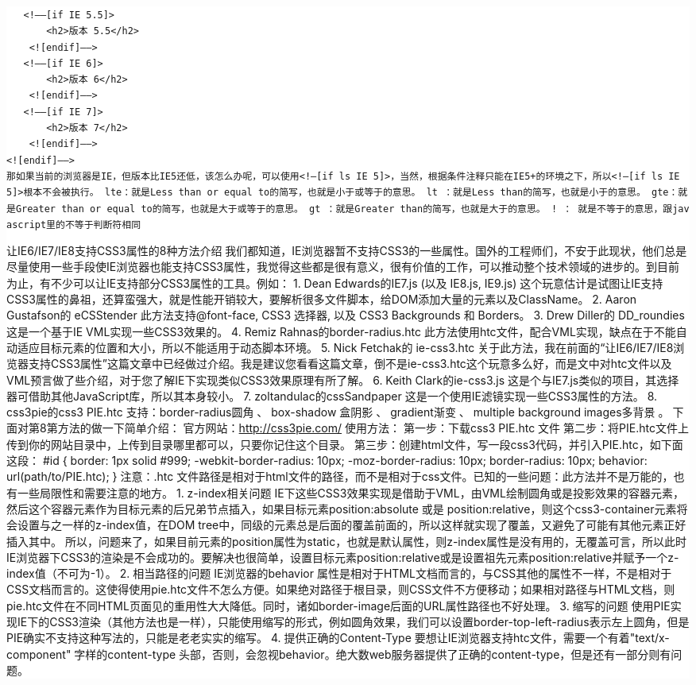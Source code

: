        <!––[if IE 5.5]>
           <h2>版本 5.5</h2>        
		<![endif]––>
       <!––[if IE 6]>
           <h2>版本 6</h2>        
		<![endif]––>
       <!––[if IE 7]>
           <h2>版本 7</h2>        
		<![endif]––>
	<![endif]––>	
	那如果当前的浏览器是IE，但版本比IE5还低，该怎么办呢，可以使用<!–[if ls IE 5]>，当然，根据条件注释只能在IE5+的环境之下，所以<!–[if ls IE 5]>根本不会被执行。 lte：就是Less than or equal to的简写，也就是小于或等于的意思。 lt ：就是Less than的简写，也就是小于的意思。 gte：就是Greater than or equal to的简写，也就是大于或等于的意思。 gt ：就是Greater than的简写，也就是大于的意思。 ! ： 就是不等于的意思，跟javascript里的不等于判断符相同

让IE6/IE7/IE8支持CSS3属性的8种方法介绍
	我们都知道，IE浏览器暂不支持CSS3的一些属性。国外的工程师们，不安于此现状，他们总是尽量使用一些手段使IE浏览器也能支持CSS3属性，我觉得这些都是很有意义，很有价值的工作，可以推动整个技术领域的进步的。到目前为止，有不少可以让IE支持部分CSS3属性的工具。例如： 
	1. Dean Edwards的IE7.js (以及 IE8.js, IE9.js) 
	这个玩意估计是试图让IE支持CSS3属性的鼻祖，还算蛮强大，就是性能开销较大，要解析很多文件脚本，给DOM添加大量的元素以及ClassName。 
	2. Aaron Gustafson的 eCSStender 
	此方法支持@font-face, CSS3 选择器, 以及 CSS3 Backgrounds 和 Borders。 
	3. Drew Diller的 DD_roundies 
	这是一个基于IE VML实现一些CSS3效果的。 
	4. Remiz Rahnas的border-radius.htc 
	此方法使用htc文件，配合VML实现，缺点在于不能自动适应目标元素的位置和大小，所以不能适用于动态脚本环境。 
	5. Nick Fetchak的 ie-css3.htc 
	关于此方法，我在前面的“让IE6/IE7/IE8浏览器支持CSS3属性”这篇文章中已经做过介绍。我是建议您看看这篇文章，倒不是ie-css3.htc这个玩意多么好，而是文中对htc文件以及VML预言做了些介绍，对于您了解IE下实现类似CSS3效果原理有所了解。 
	6. Keith Clark的ie-css3.js 
	这是个与IE7.js类似的项目，其选择器可借助其他JavaScript库，所以其本身较小。 
	7. zoltandulac的cssSandpaper 
	这是一个使用IE滤镜实现一些CSS3属性的方法。 
	8. css3pie的css3 PIE.htc 
	支持：border-radius圆角 、 box-shadow 盒阴影 、 gradient渐变 、 multiple background images多背景 。 
	下面对第8第方法的做一下简单介绍： 
	官方网站：http://css3pie.com/ 
	使用方法： 
	第一步：下载css3 PIE.htc 文件 
	第二步：将PIE.htc文件上传到你的网站目录中，上传到目录哪里都可以，只要你记住这个目录。 
	第三步：创建html文件，写一段css3代码，并引入PIE.htc，如下面这段： 
#id { 
border: 1px solid #999; 
-webkit-border-radius: 10px; 
-moz-border-radius: 10px; 
border-radius: 10px; 
behavior: url(path/to/PIE.htc); 
} 
	注意：.htc 文件路径是相对于html文件的路径，而不是相对于css文件。已知的一些问题：此方法并不是万能的，也有一些局限性和需要注意的地方。 
	1. z-index相关问题 
	IE下这些CSS3效果实现是借助于VML，由VML绘制圆角或是投影效果的容器元素，然后这个容器元素作为目标元素的后兄弟节点插入，如果目标元素position:absolute 或是 position:relative，则这个css3-container元素将会设置与之一样的z-index值，在DOM tree中，同级的元素总是后面的覆盖前面的，所以这样就实现了覆盖，又避免了可能有其他元素正好插入其中。 
	所以，问题来了，如果目前元素的position属性为static，也就是默认属性，则z-index属性是没有用的，无覆盖可言，所以此时IE浏览器下CSS3的渲染是不会成功的。要解决也很简单，设置目标元素position:relative或是设置祖先元素position:relative并赋予一个z-index值（不可为-1）。 
	2. 相当路径的问题 
	IE浏览器的behavior 属性是相对于HTML文档而言的，与CSS其他的属性不一样，不是相对于CSS文档而言的。这使得使用pie.htc文件不怎么方便。如果绝对路径于根目录，则CSS文件不方便移动；如果相对路径与HTML文档，则pie.htc文件在不同HTML页面见的重用性大大降低。同时，诸如border-image后面的URL属性路径也不好处理。 
	3. 缩写的问题 
	使用PIE实现IE下的CSS3渲染（其他方法也是一样），只能使用缩写的形式，例如圆角效果，我们可以设置border-top-left-radius表示左上圆角，但是PIE确实不支持这种写法的，只能是老老实实的缩写。 
	4. 提供正确的Content-Type 
	要想让IE浏览器支持htc文件，需要一个有着"text/x-component" 字样的content-type 头部，否则，会忽视behavior。绝大数web服务器提供了正确的content-type，但是还有一部分则有问题。 